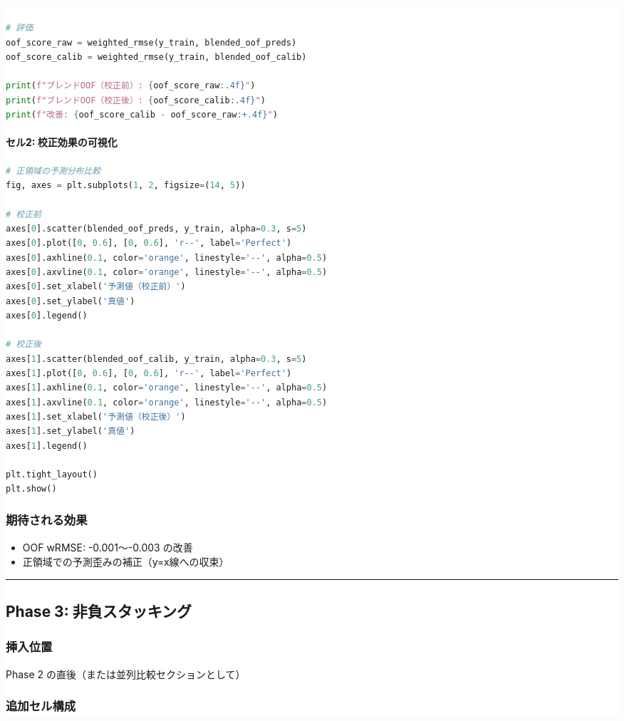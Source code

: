 ```python

# 評価
oof_score_raw = weighted_rmse(y_train, blended_oof_preds)
oof_score_calib = weighted_rmse(y_train, blended_oof_calib)

print(f"ブレンドOOF（校正前）: {oof_score_raw:.4f}")
print(f"ブレンドOOF（校正後）: {oof_score_calib:.4f}")
print(f"改善: {oof_score_calib - oof_score_raw:+.4f}")
```

#### セル2: 校正効果の可視化
```python
# 正領域の予測分布比較
fig, axes = plt.subplots(1, 2, figsize=(14, 5))

# 校正前
axes[0].scatter(blended_oof_preds, y_train, alpha=0.3, s=5)
axes[0].plot([0, 0.6], [0, 0.6], 'r--', label='Perfect')
axes[0].axhline(0.1, color='orange', linestyle='--', alpha=0.5)
axes[0].axvline(0.1, color='orange', linestyle='--', alpha=0.5)
axes[0].set_xlabel('予測値（校正前）')
axes[0].set_ylabel('真値')
axes[0].legend()

# 校正後
axes[1].scatter(blended_oof_calib, y_train, alpha=0.3, s=5)
axes[1].plot([0, 0.6], [0, 0.6], 'r--', label='Perfect')
axes[1].axhline(0.1, color='orange', linestyle='--', alpha=0.5)
axes[1].axvline(0.1, color='orange', linestyle='--', alpha=0.5)
axes[1].set_xlabel('予測値（校正後）')
axes[1].set_ylabel('真値')
axes[1].legend()

plt.tight_layout()
plt.show()
```

### 期待される効果
- OOF wRMSE: -0.001〜-0.003 の改善
- 正領域での予測歪みの補正（y=x線への収束）

---

## Phase 3: 非負スタッキング

### 挿入位置
Phase 2 の直後（または並列比較セクションとして）

### 追加セル構成

